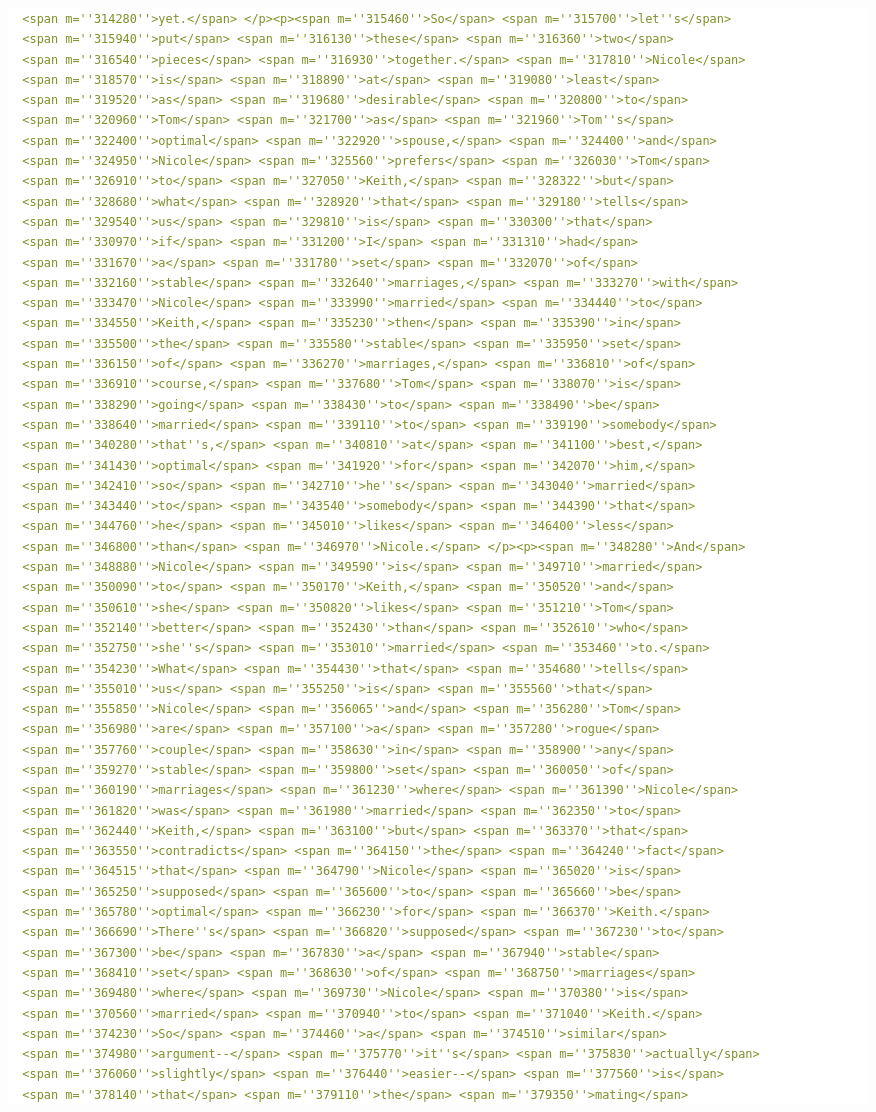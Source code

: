```yaml
  <span m=''314280''>yet.</span> </p><p><span m=''315460''>So</span> <span m=''315700''>let''s</span>
  <span m=''315940''>put</span> <span m=''316130''>these</span> <span m=''316360''>two</span>
  <span m=''316540''>pieces</span> <span m=''316930''>together.</span> <span m=''317810''>Nicole</span>
  <span m=''318570''>is</span> <span m=''318890''>at</span> <span m=''319080''>least</span>
  <span m=''319520''>as</span> <span m=''319680''>desirable</span> <span m=''320800''>to</span>
  <span m=''320960''>Tom</span> <span m=''321700''>as</span> <span m=''321960''>Tom''s</span>
  <span m=''322400''>optimal</span> <span m=''322920''>spouse,</span> <span m=''324400''>and</span>
  <span m=''324950''>Nicole</span> <span m=''325560''>prefers</span> <span m=''326030''>Tom</span>
  <span m=''326910''>to</span> <span m=''327050''>Keith,</span> <span m=''328322''>but</span>
  <span m=''328680''>what</span> <span m=''328920''>that</span> <span m=''329180''>tells</span>
  <span m=''329540''>us</span> <span m=''329810''>is</span> <span m=''330300''>that</span>
  <span m=''330970''>if</span> <span m=''331200''>I</span> <span m=''331310''>had</span>
  <span m=''331670''>a</span> <span m=''331780''>set</span> <span m=''332070''>of</span>
  <span m=''332160''>stable</span> <span m=''332640''>marriages,</span> <span m=''333270''>with</span>
  <span m=''333470''>Nicole</span> <span m=''333990''>married</span> <span m=''334440''>to</span>
  <span m=''334550''>Keith,</span> <span m=''335230''>then</span> <span m=''335390''>in</span>
  <span m=''335500''>the</span> <span m=''335580''>stable</span> <span m=''335950''>set</span>
  <span m=''336150''>of</span> <span m=''336270''>marriages,</span> <span m=''336810''>of</span>
  <span m=''336910''>course,</span> <span m=''337680''>Tom</span> <span m=''338070''>is</span>
  <span m=''338290''>going</span> <span m=''338430''>to</span> <span m=''338490''>be</span>
  <span m=''338640''>married</span> <span m=''339110''>to</span> <span m=''339190''>somebody</span>
  <span m=''340280''>that''s,</span> <span m=''340810''>at</span> <span m=''341100''>best,</span>
  <span m=''341430''>optimal</span> <span m=''341920''>for</span> <span m=''342070''>him,</span>
  <span m=''342410''>so</span> <span m=''342710''>he''s</span> <span m=''343040''>married</span>
  <span m=''343440''>to</span> <span m=''343540''>somebody</span> <span m=''344390''>that</span>
  <span m=''344760''>he</span> <span m=''345010''>likes</span> <span m=''346400''>less</span>
  <span m=''346800''>than</span> <span m=''346970''>Nicole.</span> </p><p><span m=''348280''>And</span>
  <span m=''348880''>Nicole</span> <span m=''349590''>is</span> <span m=''349710''>married</span>
  <span m=''350090''>to</span> <span m=''350170''>Keith,</span> <span m=''350520''>and</span>
  <span m=''350610''>she</span> <span m=''350820''>likes</span> <span m=''351210''>Tom</span>
  <span m=''352140''>better</span> <span m=''352430''>than</span> <span m=''352610''>who</span>
  <span m=''352750''>she''s</span> <span m=''353010''>married</span> <span m=''353460''>to.</span>
  <span m=''354230''>What</span> <span m=''354430''>that</span> <span m=''354680''>tells</span>
  <span m=''355010''>us</span> <span m=''355250''>is</span> <span m=''355560''>that</span>
  <span m=''355850''>Nicole</span> <span m=''356065''>and</span> <span m=''356280''>Tom</span>
  <span m=''356980''>are</span> <span m=''357100''>a</span> <span m=''357280''>rogue</span>
  <span m=''357760''>couple</span> <span m=''358630''>in</span> <span m=''358900''>any</span>
  <span m=''359270''>stable</span> <span m=''359800''>set</span> <span m=''360050''>of</span>
  <span m=''360190''>marriages</span> <span m=''361230''>where</span> <span m=''361390''>Nicole</span>
  <span m=''361820''>was</span> <span m=''361980''>married</span> <span m=''362350''>to</span>
  <span m=''362440''>Keith,</span> <span m=''363100''>but</span> <span m=''363370''>that</span>
  <span m=''363550''>contradicts</span> <span m=''364150''>the</span> <span m=''364240''>fact</span>
  <span m=''364515''>that</span> <span m=''364790''>Nicole</span> <span m=''365020''>is</span>
  <span m=''365250''>supposed</span> <span m=''365600''>to</span> <span m=''365660''>be</span>
  <span m=''365780''>optimal</span> <span m=''366230''>for</span> <span m=''366370''>Keith.</span>
  <span m=''366690''>There''s</span> <span m=''366820''>supposed</span> <span m=''367230''>to</span>
  <span m=''367300''>be</span> <span m=''367830''>a</span> <span m=''367940''>stable</span>
  <span m=''368410''>set</span> <span m=''368630''>of</span> <span m=''368750''>marriages</span>
  <span m=''369480''>where</span> <span m=''369730''>Nicole</span> <span m=''370380''>is</span>
  <span m=''370560''>married</span> <span m=''370940''>to</span> <span m=''371040''>Keith.</span>
  <span m=''374230''>So</span> <span m=''374460''>a</span> <span m=''374510''>similar</span>
  <span m=''374980''>argument--</span> <span m=''375770''>it''s</span> <span m=''375830''>actually</span>
  <span m=''376060''>slightly</span> <span m=''376440''>easier--</span> <span m=''377560''>is</span>
  <span m=''378140''>that</span> <span m=''379110''>the</span> <span m=''379350''>mating</span>
```